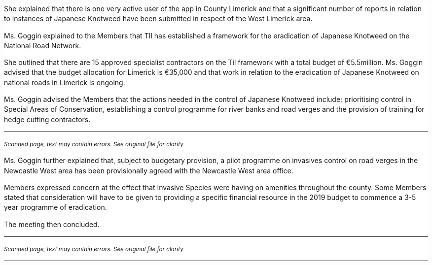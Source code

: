 She explained that there is one very active user of the app in County Limerick and that a
significant number of reports in relation to instances of Japanese Knotweed have been
submitted in respect of the West Limerick area.

Ms. Goggin explained to the Members that TIl has established a framework for the
eradication of Japanese Knotweed on the National Road Network.

She outlined that there are 15 approved specialist contractors on the Til framework with a
total budget of €5.5million. Ms. Goggin advised that the budget allocation for Limerick is
€35,000 and that work in relation to the eradication of Japanese Knotweed on national
roads in Limerick is ongoing.

Ms. Goggin advised the Members that the actions needed in the control of Japanese
Knotweed include; prioritising control in Special Areas of Conservation, establishing a
control programme for river banks and road verges and the provision of training for hedge
cutting contractors.


---
*<small>Scanned page, text may contain errors. See original file for clarity</small>*  

Ms. Goggin further explained that, subject to budgetary provision, a pilot programme on
invasives control on road verges in the Newcastle West area has been provisionally agreed
with the Newcastle West area office.

Members expressed concern at the effect that Invasive Species were having on amenities
throughout the county. Some Members stated that consideration will have to be given to
providing a specific financial resource in the 2019 budget to commence a 3-5 year
programme of eradication.

The meeting then concluded.


---
*<small>Scanned page, text may contain errors. See original file for clarity</small>*  



---
